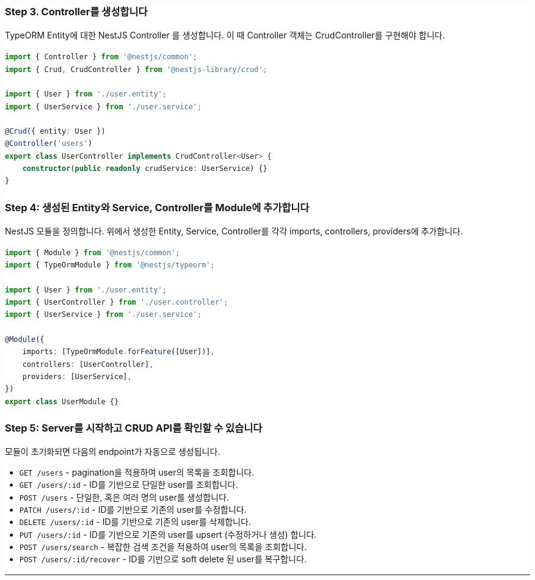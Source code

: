 ### Step 3. Controller를 생성합니다

TypeORM Entity에 대한 NestJS Controller 를 생성합니다.
이 때 Controller 객체는 CrudController를 구현해야 합니다.

```typescript
import { Controller } from '@nestjs/common';
import { Crud, CrudController } from '@nestjs-library/crud';

import { User } from './user.entity';
import { UserService } from './user.service';

@Crud({ entity: User })
@Controller('users')
export class UserController implements CrudController<User> {
    constructor(public readonly crudService: UserService) {}
}
```

### Step 4: 생성된 Entity와 Service, Controller를 Module에 추가합니다

NestJS 모듈을 정의합니다. 위에서 생성한 Entity, Service, Controller를 각각 imports, controllers, providers에 추가합니다.

```typescript
import { Module } from '@nestjs/common';
import { TypeOrmModule } from '@nestjs/typeorm';

import { User } from './user.entity';
import { UserController } from './user.controller';
import { UserService } from './user.service';

@Module({
    imports: [TypeOrmModule.forFeature([User])],
    controllers: [UserController],
    providers: [UserService],
})
export class UserModule {}
```

### Step 5: Server를 시작하고 CRUD API를 확인할 수 있습니다

모듈이 초기화되면 다음의 endpoint가 자동으로 생성됩니다.

- `GET /users` - pagination을 적용하여 user의 목록을 조회합니다.
- `GET /users/:id` - ID를 기반으로 단일한 user를 조회합니다.
- `POST /users` - 단일한, 혹은 여러 명의 user를 생성합니다.
- `PATCH /users/:id` - ID를 기반으로 기존의 user를 수정합니다.
- `DELETE /users/:id` - ID를 기반으로 기존의 user를 삭제합니다.
- `PUT /users/:id` - ID를 기반으로 기존의 user를 upsert (수정하거나 생성) 합니다.
- `POST /users/search` - 복잡한 검색 조건을 적용하여 user의 목록을 조회합니다.
- `POST /users/:id/recover` - ID를 기반으로 soft delete 된 user를 복구합니다.

---
